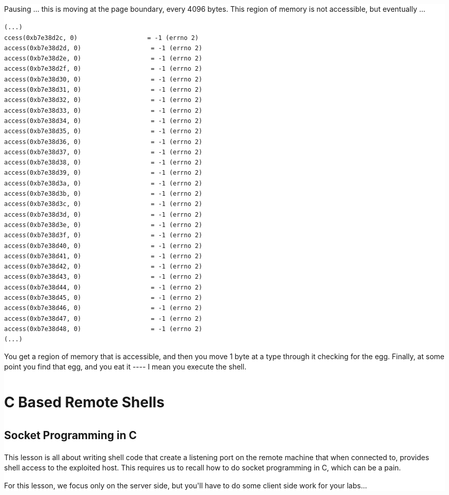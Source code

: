 Pausing ... this is moving at the page boundary, every 4096 bytes. This
region of memory is not accessible, but eventually ...

``` {.example}
(...)
ccess(0xb7e38d2c, 0)                   = -1 (errno 2)
access(0xb7e38d2d, 0)                   = -1 (errno 2)
access(0xb7e38d2e, 0)                   = -1 (errno 2)
access(0xb7e38d2f, 0)                   = -1 (errno 2)
access(0xb7e38d30, 0)                   = -1 (errno 2)
access(0xb7e38d31, 0)                   = -1 (errno 2)
access(0xb7e38d32, 0)                   = -1 (errno 2)
access(0xb7e38d33, 0)                   = -1 (errno 2)
access(0xb7e38d34, 0)                   = -1 (errno 2)
access(0xb7e38d35, 0)                   = -1 (errno 2)
access(0xb7e38d36, 0)                   = -1 (errno 2)
access(0xb7e38d37, 0)                   = -1 (errno 2)
access(0xb7e38d38, 0)                   = -1 (errno 2)
access(0xb7e38d39, 0)                   = -1 (errno 2)
access(0xb7e38d3a, 0)                   = -1 (errno 2)
access(0xb7e38d3b, 0)                   = -1 (errno 2)
access(0xb7e38d3c, 0)                   = -1 (errno 2)
access(0xb7e38d3d, 0)                   = -1 (errno 2)
access(0xb7e38d3e, 0)                   = -1 (errno 2)
access(0xb7e38d3f, 0)                   = -1 (errno 2)
access(0xb7e38d40, 0)                   = -1 (errno 2)
access(0xb7e38d41, 0)                   = -1 (errno 2)
access(0xb7e38d42, 0)                   = -1 (errno 2)
access(0xb7e38d43, 0)                   = -1 (errno 2)
access(0xb7e38d44, 0)                   = -1 (errno 2)
access(0xb7e38d45, 0)                   = -1 (errno 2)
access(0xb7e38d46, 0)                   = -1 (errno 2)
access(0xb7e38d47, 0)                   = -1 (errno 2)
access(0xb7e38d48, 0)                   = -1 (errno 2)
(...)
```

You get a region of memory that is accessible, and then you move 1 byte
at a type through it checking for the egg. Finally, at some point you
find that egg, and you eat it ---- I mean you execute the shell.

C Based Remote Shells
=====================

Socket Programming in C
-----------------------

This lesson is all about writing shell code that create a listening port
on the remote machine that when connected to, provides shell access to
the exploited host. This requires us to recall how to do socket
programming in C, which can be a pain.

For this lesson, we focus only on the server side, but you'll have to do
some client side work for your labs...
